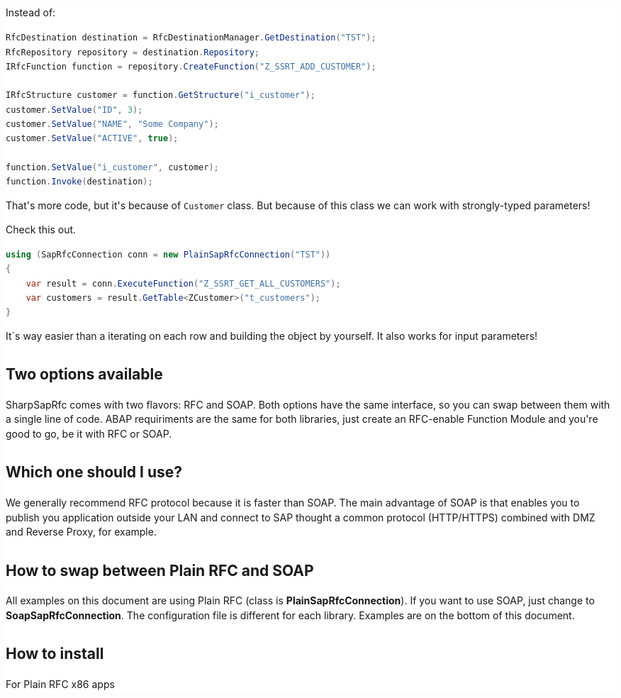 Instead of:

```C#
RfcDestination destination = RfcDestinationManager.GetDestination("TST");
RfcRepository repository = destination.Repository;
IRfcFunction function = repository.CreateFunction("Z_SSRT_ADD_CUSTOMER");

IRfcStructure customer = function.GetStructure("i_customer");
customer.SetValue("ID", 3);
customer.SetValue("NAME", "Some Company");
customer.SetValue("ACTIVE", true);

function.SetValue("i_customer", customer);
function.Invoke(destination);
```

That's more code, but it's because of `Customer` class.
But because of this class we can work with strongly-typed parameters!

Check this out.

```C#
using (SapRfcConnection conn = new PlainSapRfcConnection("TST"))
{
    var result = conn.ExecuteFunction("Z_SSRT_GET_ALL_CUSTOMERS");
    var customers = result.GetTable<ZCustomer>("t_customers");
}
```

It`s way easier than a iterating on each row and building the object by yourself.
It also works for input parameters!

## Two options available

SharpSapRfc comes with two flavors: RFC and SOAP. Both options have the same interface, so you can swap between them with a single line of code. ABAP requiriments are the same for both libraries, just create an RFC-enable Function Module and you're good to go, be it with RFC or SOAP.

## Which one should I use?

We generally recommend RFC protocol because it is faster than SOAP. The main advantage of SOAP is that enables you to publish you application outside your LAN and connect to SAP thought a common protocol (HTTP/HTTPS) combined with DMZ and Reverse Proxy, for example. 

## How to swap between Plain RFC and SOAP

All examples on this document are using Plain RFC (class is **PlainSapRfcConnection**). If you want to use SOAP, just change to **SoapSapRfcConnection**. The configuration file is different for each library. Examples are on the bottom of this document.

## How to install

For Plain RFC x86 apps
